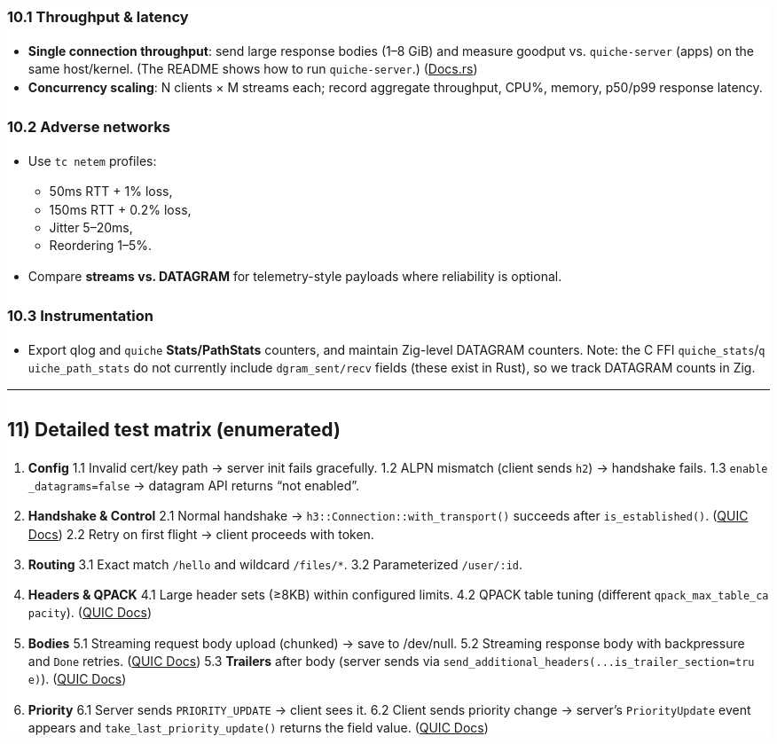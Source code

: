 ### 10.1 Throughput & latency

* **Single connection throughput**: send large response bodies (1–8 GiB) and measure goodput vs. `quiche-server` (apps) on the same host/kernel. (The README shows how to run `quiche-server`.) ([Docs.rs][2])
* **Concurrency scaling**: N clients × M streams each; record aggregate throughput, CPU%, memory, p50/p99 response latency.

### 10.2 Adverse networks

* Use `tc netem` profiles:

  * 50ms RTT + 1% loss,
  * 150ms RTT + 0.2% loss,
  * Jitter 5–20ms,
  * Reordering 1–5%.
* Compare **streams vs. DATAGRAM** for telemetry-style payloads where reliability is optional.

### 10.3 Instrumentation

* Export qlog and `quiche` **Stats/PathStats** counters, and maintain Zig-level DATAGRAM counters. Note: the C FFI `quiche_stats`/`quiche_path_stats` do not currently include `dgram_sent/recv` fields (these exist in Rust), so we track DATAGRAM counts in Zig.

---

## 11) Detailed test matrix (enumerated)

1. **Config**
   1.1 Invalid cert/key path → server init fails gracefully.
   1.2 ALPN mismatch (client sends `h2`) → handshake fails.
   1.3 `enable_datagrams=false` → datagram API returns “not enabled”.

2. **Handshake & Control**
   2.1 Normal handshake → `h3::Connection::with_transport()` succeeds after `is_established()`. ([QUIC Docs][1])
   2.2 Retry on first flight → client proceeds with token.

3. **Routing**
   3.1 Exact match `/hello` and wildcard `/files/*`.
   3.2 Parameterized `/user/:id`.

4. **Headers & QPACK**
   4.1 Large header sets (≥8KB) within configured limits.
   4.2 QPACK table tuning (different `qpack_max_table_capacity`). ([QUIC Docs][15])

5. **Bodies**
   5.1 Streaming request body upload (chunked) → save to /dev/null.
   5.2 Streaming response body with backpressure and `Done` retries. ([QUIC Docs][4])
   5.3 **Trailers** after body (server sends via `send_additional_headers(...is_trailer_section=true)`). ([QUIC Docs][4])

6. **Priority**
   6.1 Server sends `PRIORITY_UPDATE` → client sees it.
   6.2 Client sends priority change → server’s `PriorityUpdate` event appears and `take_last_priority_update()` returns the field value. ([QUIC Docs][4])


[1]: https://docs.quic.tech/src/quiche/h3/mod.rs.html "mod.rs - source"
[2]: https://docs.rs/crate/quiche/latest/source/README.md "quiche 0.24.6 - Docs.rs"
[3]: https://github.com/quic-interop/quic-interop-runner "QUIC interop runner"
[4]: https://docs.quic.tech/quiche/h3/struct.Connection.html "Connection in quiche::h3 - Rust"
[5]: https://developer.chrome.com/blog/removing-push "Remove HTTP/2 Server Push from Chrome | Blog"
[6]: https://mailman.nginx.org/pipermail/nginx-devel/2023-May/RMGWK746UHXKMNFBO3JYNU4SRA5HRSIR.html "[PATCH 3 of 4] HTTP/3: removed server push support"
[7]: https://ziglang.org/download/0.15.1/release-notes.html "0.15.1 Release Notes"
[8]: https://github.com/cloudflare/quiche "cloudflare/quiche: 🥧 Savoury implementation of the QUIC ..."
[9]: https://docs.quic.tech/src/quiche/h3/mod.rs.html "quiche/h3/ mod.rs"
[10]: https://docs.rs/crate/quiche/latest/source/examples/http3-client.c "quiche 0.24.4"
[11]: https://android.googlesource.com/platform/external/rust/crates/quiche/%2B/refs/tags/android-security-12.0.0_r53/examples/http3-client.c "examples/http3-client.c - platform/external/rust/crates/quiche"
[12]: https://docs.rs/crate/quiche/latest/source/include/quiche.h "quiche 0.24.6 - Docs.rs"
[13]: https://gitlab.informatik.hu-berlin.de/thimmaka/quiche/-/blob/e98cccd9256be546578bcb6ac42881e2a06a25f7/examples/http3-server.c "quiche - examples - http3-server.c"
[14]: https://datatracker.ietf.org/doc/html/rfc9114 "RFC 9114 - HTTP/3"
[15]: https://docs.quic.tech/quiche/h3/struct.Config.html "Config in quiche::h3 - Rust"
[16]: https://docs.quic.tech/quiche/h3/enum.Error.html "Error in quiche::h3 - Rust"
[17]: https://docs.rs/quiche/latest/quiche/struct.Stats.html "Stats in quiche - Rust"
[18]: https://blog.cloudflare.com/open-sourcing-h3i "Open sourcing h3i: a command line tool and library for low- ..."
[19]: https://fossies.org/linux/quiche/h3i/README.md "quiche: h3i/README.md"
[20]: https://quicwg.org/load-balancers/draft-ietf-quic-load-balancers.html "QUIC-LB: Generating Routable QUIC Connection IDs"